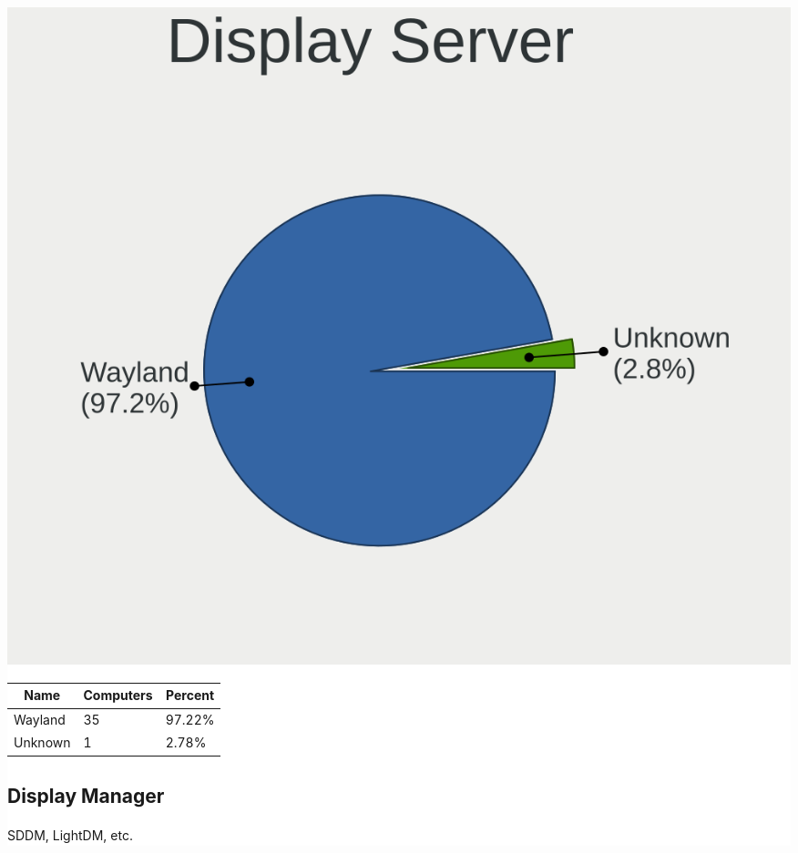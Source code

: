 ![Display Server](./All/images/pie_chart/os_display_server.svg)


| Name    | Computers | Percent |
|---------|-----------|---------|
| Wayland | 35        | 97.22%  |
| Unknown | 1         | 2.78%   |

Display Manager
---------------

SDDM, LightDM, etc.
